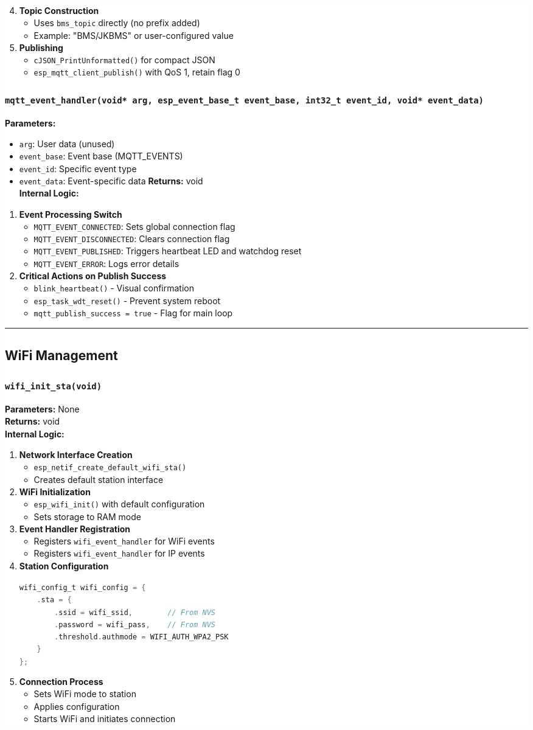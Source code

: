 4. **Topic Construction**
   - Uses `bms_topic` directly (no prefix added)
   - Example: "BMS/JKBMS" or user-configured value
5. **Publishing**
   - `cJSON_PrintUnformatted()` for compact JSON
   - `esp_mqtt_client_publish()` with QoS 1, retain flag 0

### `mqtt_event_handler(void* arg, esp_event_base_t event_base, int32_t event_id, void* event_data)`
**Parameters:**
- `arg`: User data (unused)
- `event_base`: Event base (MQTT_EVENTS)
- `event_id`: Specific event type
- `event_data`: Event-specific data
**Returns:** void  
**Internal Logic:**
1. **Event Processing Switch**
   - `MQTT_EVENT_CONNECTED`: Sets global connection flag
   - `MQTT_EVENT_DISCONNECTED`: Clears connection flag
   - `MQTT_EVENT_PUBLISHED`: Triggers heartbeat LED and watchdog reset
   - `MQTT_EVENT_ERROR`: Logs error details
2. **Critical Actions on Publish Success**
   - `blink_heartbeat()` - Visual confirmation
   - `esp_task_wdt_reset()` - Prevent system reboot
   - `mqtt_publish_success = true` - Flag for main loop

---

## WiFi Management

### `wifi_init_sta(void)`
**Parameters:** None  
**Returns:** void  
**Internal Logic:**
1. **Network Interface Creation**
   - `esp_netif_create_default_wifi_sta()`
   - Creates default station interface
2. **WiFi Initialization**
   - `esp_wifi_init()` with default configuration
   - Sets storage to RAM mode
3. **Event Handler Registration**
   - Registers `wifi_event_handler` for WiFi events
   - Registers `wifi_event_handler` for IP events
4. **Station Configuration**
   ```c
   wifi_config_t wifi_config = {
       .sta = {
           .ssid = wifi_ssid,        // From NVS
           .password = wifi_pass,    // From NVS
           .threshold.authmode = WIFI_AUTH_WPA2_PSK
       }
   };
   ```
5. **Connection Process**
   - Sets WiFi mode to station
   - Applies configuration
   - Starts WiFi and initiates connection
